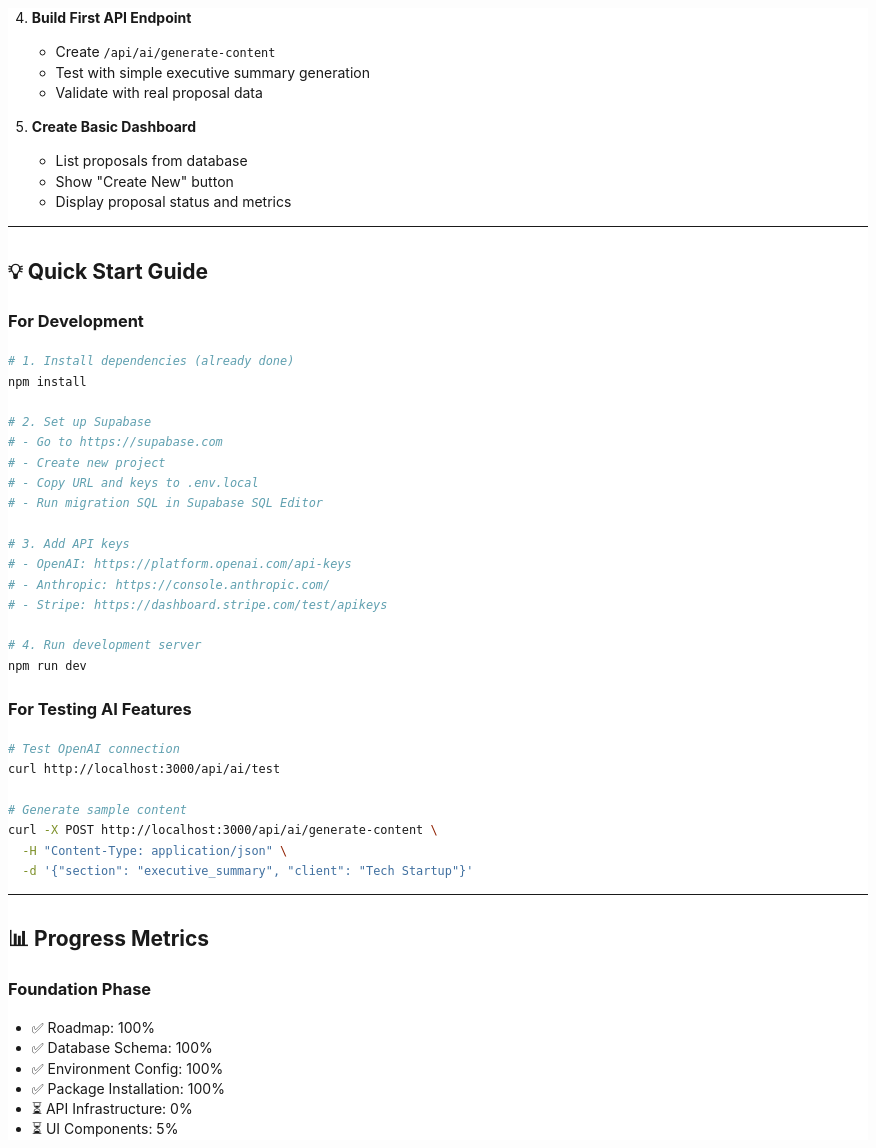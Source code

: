4. **Build First API Endpoint**
   - Create `/api/ai/generate-content`
   - Test with simple executive summary generation
   - Validate with real proposal data

5. **Create Basic Dashboard**
   - List proposals from database
   - Show "Create New" button
   - Display proposal status and metrics

---

## 💡 Quick Start Guide

### **For Development**

```bash
# 1. Install dependencies (already done)
npm install

# 2. Set up Supabase
# - Go to https://supabase.com
# - Create new project
# - Copy URL and keys to .env.local
# - Run migration SQL in Supabase SQL Editor

# 3. Add API keys
# - OpenAI: https://platform.openai.com/api-keys
# - Anthropic: https://console.anthropic.com/
# - Stripe: https://dashboard.stripe.com/test/apikeys

# 4. Run development server
npm run dev
```

### **For Testing AI Features**

```bash
# Test OpenAI connection
curl http://localhost:3000/api/ai/test

# Generate sample content
curl -X POST http://localhost:3000/api/ai/generate-content \
  -H "Content-Type: application/json" \
  -d '{"section": "executive_summary", "client": "Tech Startup"}'
```

---

## 📊 Progress Metrics

### **Foundation Phase**
- ✅ Roadmap: 100%
- ✅ Database Schema: 100%
- ✅ Environment Config: 100%
- ✅ Package Installation: 100%
- ⏳ API Infrastructure: 0%
- ⏳ UI Components: 5%
